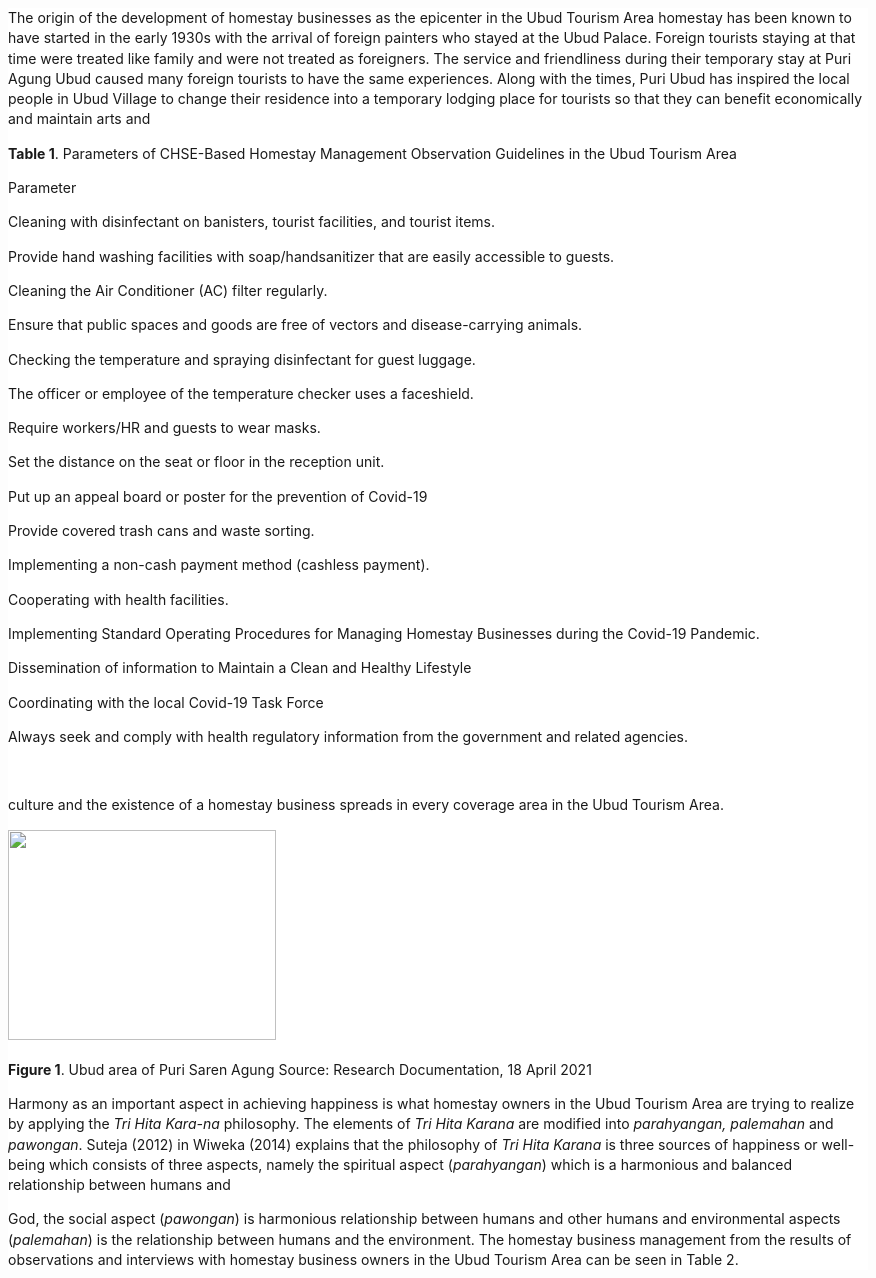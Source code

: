 <p><span class="font4">The origin of the development of homestay businesses as the epicenter in the Ubud Tourism Area homestay has been known to have started in the early 1930s with the arrival of foreign painters who stayed at the Ubud Palace. Foreign tourists staying at that time were treated like family and were not treated as foreigners. The service and friendliness during their temporary stay at Puri Agung Ubud caused many foreign tourists to have the same experiences. Along with the times, Puri Ubud has inspired the local people in Ubud Village to change their residence into a temporary lodging place for tourists so that they can benefit economically and maintain arts and</span></p>
<div>
<p><span class="font4" style="font-weight:bold;">Table 1</span><span class="font4">. Parameters of CHSE-Based Homestay Management Observation Guidelines in the Ubud Tourism Area</span></p>
<p><span class="font4">Parameter</span></p>
<p><span class="font4">Cleaning with disinfectant on banisters, tourist facilities, and tourist items.</span></p>
<p><span class="font4">Provide hand washing facilities with soap/handsanitizer that are easily accessible to guests.</span></p>
<p><span class="font4">Cleaning the Air Conditioner (AC) filter regularly.</span></p>
<p><span class="font4">Ensure that public spaces and goods are free of vectors and disease-carrying animals.</span></p>
<p><span class="font4">Checking the temperature and spraying disinfectant for guest luggage.</span></p>
<p><span class="font4">The officer or employee of the temperature checker uses a faceshield.</span></p>
<p><span class="font4">Require workers/HR and guests to wear masks.</span></p>
<p><span class="font4">Set the distance on the seat or floor in the reception unit.</span></p>
<p><span class="font4">Put up an appeal board or poster for the prevention of Covid-19</span></p>
<p><span class="font4">Provide covered trash cans and waste sorting.</span></p>
<p><span class="font4">Implementing a non-cash payment method (cashless payment).</span></p>
<p><span class="font4">Cooperating with health facilities.</span></p>
<p><span class="font4">Implementing Standard Operating Procedures for Managing Homestay Businesses during the Covid-19 Pandemic.</span></p>
<p><span class="font4">Dissemination of information to Maintain a Clean and Healthy Lifestyle</span></p>
<p><span class="font4">Coordinating with the local Covid-19 Task Force</span></p>
<p><span class="font4">Always seek and comply with health regulatory information from the government and related agencies.</span></p>
</div><br clear="all">
<p><span class="font4">culture and the existence of a homestay business spreads in every coverage area in the Ubud Tourism Area.</span></p><img src="https://jurnal.harianregional.com/media/78277-1.jpg" alt="" style="width:201pt;height:158pt;">
<p><span class="font4" style="font-weight:bold;">Figure 1</span><span class="font4">. Ubud area of Puri Saren Agung Source: Research Documentation, 18 April 2021</span></p>
<p><span class="font4">Harmony as an important aspect in achieving happiness is what homestay owners in the Ubud Tourism Area are trying to realize by applying the </span><span class="font4" style="font-style:italic;">Tri Hita Kara-na</span><span class="font4"> philosophy. The elements of </span><span class="font4" style="font-style:italic;">Tri Hita Karana</span><span class="font4"> are modified into </span><span class="font4" style="font-style:italic;">parahyangan, palemahan</span><span class="font4"> and </span><span class="font4" style="font-style:italic;">pawongan</span><span class="font4">. Suteja (2012) in Wiweka (2014) explains that the philosophy of </span><span class="font4" style="font-style:italic;">Tri Hita Karana</span><span class="font4"> is three sources of happiness or well-being which consists of three aspects, namely the spiritual aspect (</span><span class="font4" style="font-style:italic;">parahyangan</span><span class="font4">) which is a harmonious and balanced relationship between humans and</span></p>
<p><span class="font4">God, the social aspect (</span><span class="font4" style="font-style:italic;">pawongan</span><span class="font4">) is harmonious relationship between humans and other humans and environmental aspects (</span><span class="font4" style="font-style:italic;">palemahan</span><span class="font4">) is the relationship between humans and the environment. The homestay business management from the results of observations and interviews with homestay business owners in the Ubud Tourism Area can be seen in Table 2.</span></p>